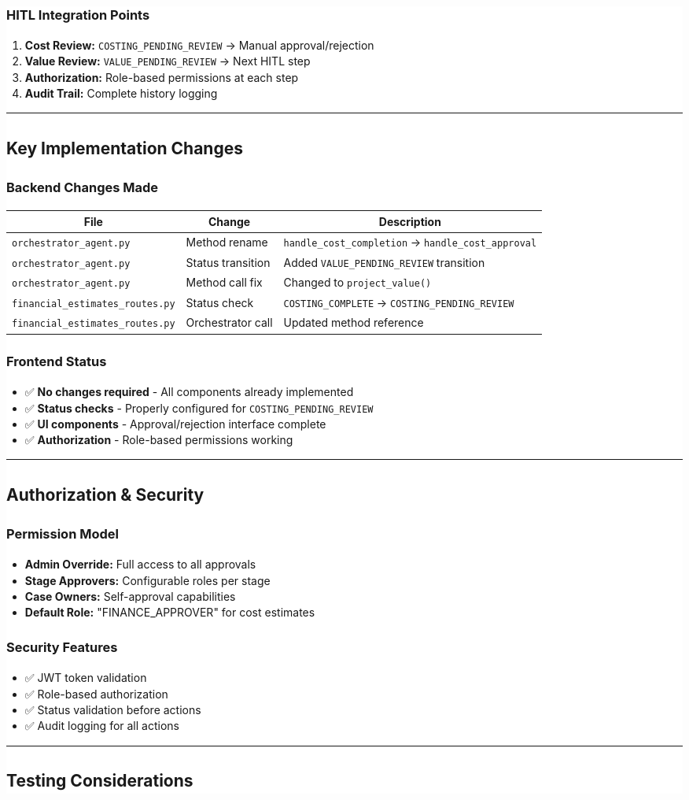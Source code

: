 ### HITL Integration Points
1. **Cost Review:** `COSTING_PENDING_REVIEW` → Manual approval/rejection
2. **Value Review:** `VALUE_PENDING_REVIEW` → Next HITL step
3. **Authorization:** Role-based permissions at each step
4. **Audit Trail:** Complete history logging

---

## Key Implementation Changes

### Backend Changes Made
| File | Change | Description |
|------|--------|-------------|
| `orchestrator_agent.py` | Method rename | `handle_cost_completion` → `handle_cost_approval` |
| `orchestrator_agent.py` | Status transition | Added `VALUE_PENDING_REVIEW` transition |
| `orchestrator_agent.py` | Method call fix | Changed to `project_value()` |
| `financial_estimates_routes.py` | Status check | `COSTING_COMPLETE` → `COSTING_PENDING_REVIEW` |
| `financial_estimates_routes.py` | Orchestrator call | Updated method reference |

### Frontend Status
- ✅ **No changes required** - All components already implemented
- ✅ **Status checks** - Properly configured for `COSTING_PENDING_REVIEW`
- ✅ **UI components** - Approval/rejection interface complete
- ✅ **Authorization** - Role-based permissions working

---

## Authorization & Security

### Permission Model
- **Admin Override:** Full access to all approvals
- **Stage Approvers:** Configurable roles per stage
- **Case Owners:** Self-approval capabilities
- **Default Role:** "FINANCE_APPROVER" for cost estimates

### Security Features
- ✅ JWT token validation
- ✅ Role-based authorization
- ✅ Status validation before actions
- ✅ Audit logging for all actions

---

## Testing Considerations
